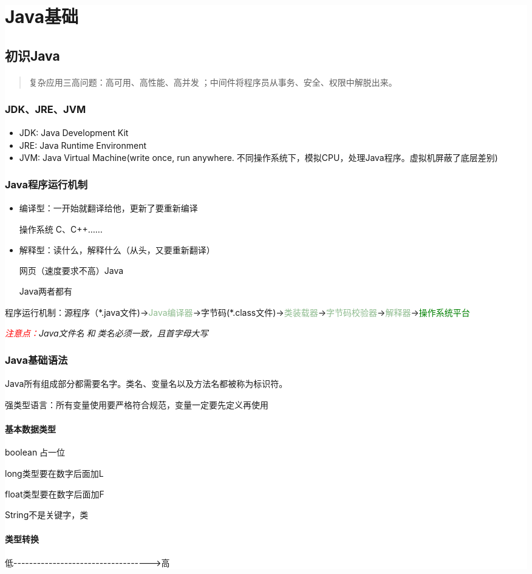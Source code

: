 # Java基础



## 初识Java

> 复杂应用三高问题：高可用、高性能、高并发 ；中间件将程序员从事务、安全、权限中解脱出来。

### JDK、JRE、JVM

- JDK: Java Development Kit
- JRE: Java Runtime Environment
- JVM: Java Virtual Machine(write once, run anywhere. 不同操作系统下，模拟CPU，处理Java程序。虚拟机屏蔽了底层差别)



### Java程序运行机制

- 编译型：一开始就翻译给他，更新了要重新编译

  操作系统 C、C++……

- 解释型：读什么，解释什么（从头，又要重新翻译）

  网页（速度要求不高）Java

  Java两者都有

程序运行机制：源程序（\*.java文件)→<font color=DarkSeaGreen>Java编译器</font>→字节码(\*.class文件)→<font color=DarkSeaGreen>类装载器</font>→<font color=DarkSeaGreen>字节码校验器</font>→<font color=DarkSeaGreen>解释器</font>→<font color=Green>操作系统平台</font>



<font color = red>*注意点：*</font>*Java文件名 和 类名必须一致，且首字母大写*

### Java基础语法

Java所有组成部分都需要名字。类名、变量名以及方法名都被称为标识符。

强类型语言：所有变量使用要严格符合规范，变量一定要先定义再使用



#### 基本数据类型

boolean 占一位

long类型要在数字后面加L

float类型要在数字后面加F

String不是关键字，类



#### 类型转换

低----------------------------------->高
